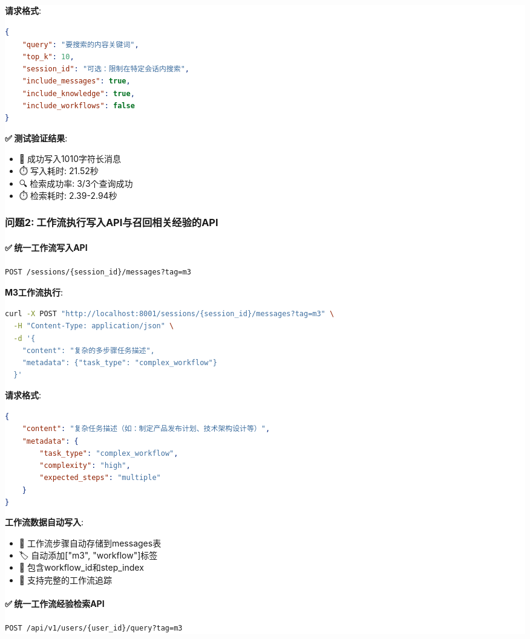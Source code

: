 **请求格式**:
```json
{
    "query": "要搜索的内容关键词",
    "top_k": 10,
    "session_id": "可选：限制在特定会话内搜索",
    "include_messages": true,
    "include_knowledge": true,
    "include_workflows": false
}
```

**✅ 测试验证结果**:
- 📏 成功写入1010字符长消息
- ⏱️ 写入耗时: 21.52秒
- 🔍 检索成功率: 3/3个查询成功
- ⏱️ 检索耗时: 2.39-2.94秒

### 问题2: 工作流执行写入API与召回相关经验的API

#### ✅ 统一工作流写入API
```
POST /sessions/{session_id}/messages?tag=m3
```

**M3工作流执行**:
```bash
curl -X POST "http://localhost:8001/sessions/{session_id}/messages?tag=m3" \
  -H "Content-Type: application/json" \
  -d '{
    "content": "复杂的多步骤任务描述",
    "metadata": {"task_type": "complex_workflow"}
  }'
```

**请求格式**:
```json
{
    "content": "复杂任务描述（如：制定产品发布计划、技术架构设计等）",
    "metadata": {
        "task_type": "complex_workflow",
        "complexity": "high",
        "expected_steps": "multiple"
    }
}
```

**工作流数据自动写入**:
- 🔄 工作流步骤自动存储到messages表
- 🏷️ 自动添加["m3", "workflow"]标签
- 📝 包含workflow_id和step_index
- 💾 支持完整的工作流追踪

#### ✅ 统一工作流经验检索API
```
POST /api/v1/users/{user_id}/query?tag=m3
```
